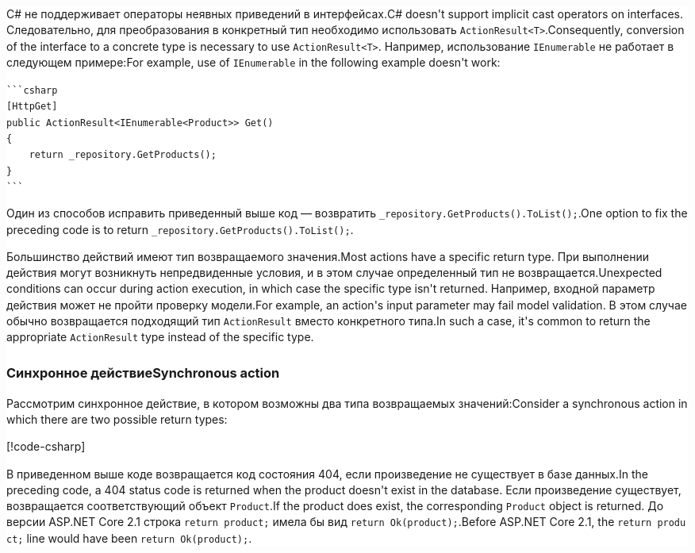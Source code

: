 <span data-ttu-id="44f7d-150">C# не поддерживает операторы неявных приведений в интерфейсах.</span><span class="sxs-lookup"><span data-stu-id="44f7d-150">C# doesn't support implicit cast operators on interfaces.</span></span> <span data-ttu-id="44f7d-151">Следовательно, для преобразования в конкретный тип необходимо использовать `ActionResult<T>`.</span><span class="sxs-lookup"><span data-stu-id="44f7d-151">Consequently, conversion of the interface to a concrete type is necessary to use `ActionResult<T>`.</span></span> <span data-ttu-id="44f7d-152">Например, использование `IEnumerable` не работает в следующем примере:</span><span class="sxs-lookup"><span data-stu-id="44f7d-152">For example, use of `IEnumerable` in the following example doesn't work:</span></span>

    ```csharp
    [HttpGet]
    public ActionResult<IEnumerable<Product>> Get()
    {
        return _repository.GetProducts();
    }
    ```

<span data-ttu-id="44f7d-153">Один из способов исправить приведенный выше код — возвратить `_repository.GetProducts().ToList();`.</span><span class="sxs-lookup"><span data-stu-id="44f7d-153">One option to fix the preceding code is to return `_repository.GetProducts().ToList();`.</span></span>

<span data-ttu-id="44f7d-154">Большинство действий имеют тип возвращаемого значения.</span><span class="sxs-lookup"><span data-stu-id="44f7d-154">Most actions have a specific return type.</span></span> <span data-ttu-id="44f7d-155">При выполнении действия могут возникнуть непредвиденные условия, и в этом случае определенный тип не возвращается.</span><span class="sxs-lookup"><span data-stu-id="44f7d-155">Unexpected conditions can occur during action execution, in which case the specific type isn't returned.</span></span> <span data-ttu-id="44f7d-156">Например, входной параметр действия может не пройти проверку модели.</span><span class="sxs-lookup"><span data-stu-id="44f7d-156">For example, an action's input parameter may fail model validation.</span></span> <span data-ttu-id="44f7d-157">В этом случае обычно возвращается подходящий тип `ActionResult` вместо конкретного типа.</span><span class="sxs-lookup"><span data-stu-id="44f7d-157">In such a case, it's common to return the appropriate `ActionResult` type instead of the specific type.</span></span>

### <a name="synchronous-action"></a><span data-ttu-id="44f7d-158">Синхронное действие</span><span class="sxs-lookup"><span data-stu-id="44f7d-158">Synchronous action</span></span>

<span data-ttu-id="44f7d-159">Рассмотрим синхронное действие, в котором возможны два типа возвращаемых значений:</span><span class="sxs-lookup"><span data-stu-id="44f7d-159">Consider a synchronous action in which there are two possible return types:</span></span>

[!code-csharp[](../web-api/action-return-types/samples/WebApiSample.Api.21/Controllers/ProductsController.cs?name=snippet_GetById&highlight=8,11)]

<span data-ttu-id="44f7d-160">В приведенном выше коде возвращается код состояния 404, если произведение не существует в базе данных.</span><span class="sxs-lookup"><span data-stu-id="44f7d-160">In the preceding code, a 404 status code is returned when the product doesn't exist in the database.</span></span> <span data-ttu-id="44f7d-161">Если произведение существует, возвращается соответствующий объект `Product`.</span><span class="sxs-lookup"><span data-stu-id="44f7d-161">If the product does exist, the corresponding `Product` object is returned.</span></span> <span data-ttu-id="44f7d-162">До версии ASP.NET Core 2.1 строка `return product;` имела бы вид `return Ok(product);`.</span><span class="sxs-lookup"><span data-stu-id="44f7d-162">Before ASP.NET Core 2.1, the `return product;` line would have been `return Ok(product);`.</span></span>
